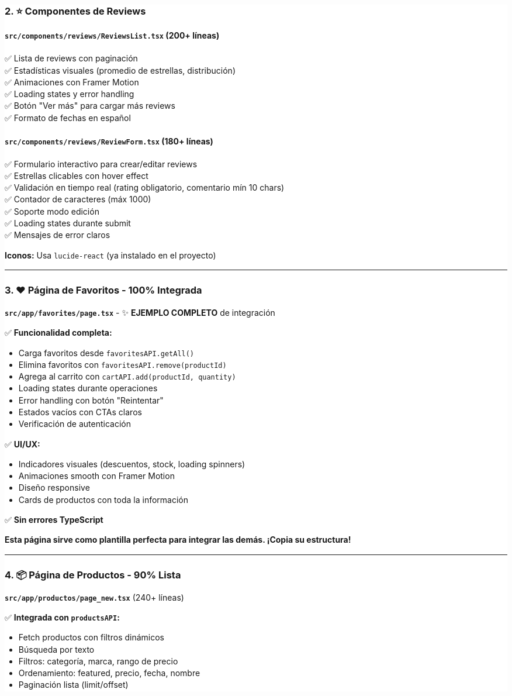 
### 2. ⭐ Componentes de Reviews

#### `src/components/reviews/ReviewsList.tsx` (200+ líneas)
✅ Lista de reviews con paginación  
✅ Estadísticas visuales (promedio de estrellas, distribución)  
✅ Animaciones con Framer Motion  
✅ Loading states y error handling  
✅ Botón "Ver más" para cargar más reviews  
✅ Formato de fechas en español  

#### `src/components/reviews/ReviewForm.tsx` (180+ líneas)
✅ Formulario interactivo para crear/editar reviews  
✅ Estrellas clicables con hover effect  
✅ Validación en tiempo real (rating obligatorio, comentario mín 10 chars)  
✅ Contador de caracteres (máx 1000)  
✅ Soporte modo edición  
✅ Loading states durante submit  
✅ Mensajes de error claros  

**Iconos:** Usa `lucide-react` (ya instalado en el proyecto)

---

### 3. ❤️ Página de Favoritos - 100% Integrada

**`src/app/favorites/page.tsx`** - ✨ **EJEMPLO COMPLETO** de integración

✅ **Funcionalidad completa:**
- Carga favoritos desde `favoritesAPI.getAll()`
- Elimina favoritos con `favoritesAPI.remove(productId)`
- Agrega al carrito con `cartAPI.add(productId, quantity)`
- Loading states durante operaciones
- Error handling con botón "Reintentar"
- Estados vacíos con CTAs claros
- Verificación de autenticación

✅ **UI/UX:**
- Indicadores visuales (descuentos, stock, loading spinners)
- Animaciones smooth con Framer Motion
- Diseño responsive
- Cards de productos con toda la información

✅ **Sin errores TypeScript**

**Esta página sirve como plantilla perfecta para integrar las demás. ¡Copia su estructura!**

---

### 4. 📦 Página de Productos - 90% Lista

**`src/app/productos/page_new.tsx`** (240+ líneas)

✅ **Integrada con `productsAPI`:**
- Fetch productos con filtros dinámicos
- Búsqueda por texto
- Filtros: categoría, marca, rango de precio
- Ordenamiento: featured, precio, fecha, nombre
- Paginación lista (limit/offset)
